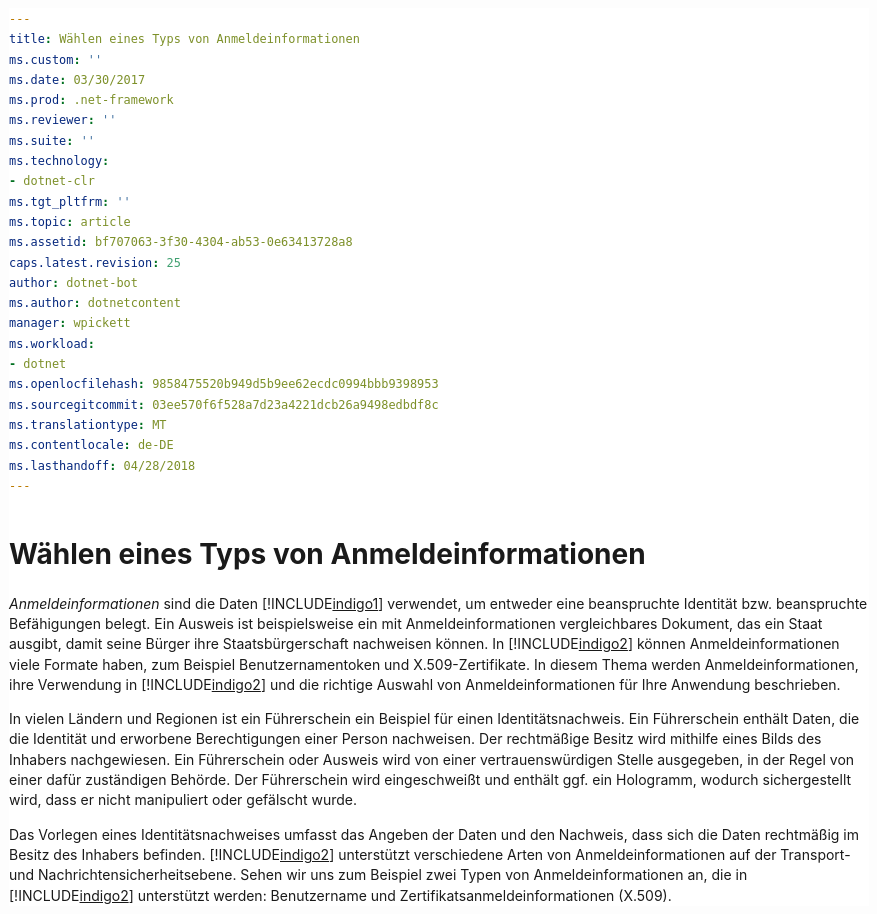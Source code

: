 ```yaml
---
title: Wählen eines Typs von Anmeldeinformationen
ms.custom: ''
ms.date: 03/30/2017
ms.prod: .net-framework
ms.reviewer: ''
ms.suite: ''
ms.technology:
- dotnet-clr
ms.tgt_pltfrm: ''
ms.topic: article
ms.assetid: bf707063-3f30-4304-ab53-0e63413728a8
caps.latest.revision: 25
author: dotnet-bot
ms.author: dotnetcontent
manager: wpickett
ms.workload:
- dotnet
ms.openlocfilehash: 9858475520b949d5b9ee62ecdc0994bbb9398953
ms.sourcegitcommit: 03ee570f6f528a7d23a4221dcb26a9498edbdf8c
ms.translationtype: MT
ms.contentlocale: de-DE
ms.lasthandoff: 04/28/2018
---
```

# <a name="selecting-a-credential-type"></a>Wählen eines Typs von Anmeldeinformationen
*Anmeldeinformationen* sind die Daten [!INCLUDE[indigo1](../../../../includes/indigo1-md.md)] verwendet, um entweder eine beanspruchte Identität bzw. beanspruchte Befähigungen belegt. Ein Ausweis ist beispielsweise ein mit Anmeldeinformationen vergleichbares Dokument, das ein Staat ausgibt, damit seine Bürger ihre Staatsbürgerschaft nachweisen können. In [!INCLUDE[indigo2](../../../../includes/indigo2-md.md)] können Anmeldeinformationen viele Formate haben, zum Beispiel Benutzernamentoken und X.509-Zertifikate. In diesem Thema werden Anmeldeinformationen, ihre Verwendung in [!INCLUDE[indigo2](../../../../includes/indigo2-md.md)] und die richtige Auswahl von Anmeldeinformationen für Ihre Anwendung beschrieben.  
  
 In vielen Ländern und Regionen ist ein Führerschein ein Beispiel für einen Identitätsnachweis. Ein Führerschein enthält Daten, die die Identität und erworbene Berechtigungen einer Person nachweisen. Der rechtmäßige Besitz wird mithilfe eines Bilds des Inhabers nachgewiesen. Ein Führerschein oder Ausweis wird von einer vertrauenswürdigen Stelle ausgegeben, in der Regel von einer dafür zuständigen Behörde. Der Führerschein wird eingeschweißt und enthält ggf. ein Hologramm, wodurch sichergestellt wird, dass er nicht manipuliert oder gefälscht wurde.  
  
 Das Vorlegen eines Identitätsnachweises umfasst das Angeben der Daten und den Nachweis, dass sich die Daten rechtmäßig im Besitz des Inhabers befinden. [!INCLUDE[indigo2](../../../../includes/indigo2-md.md)] unterstützt verschiedene Arten von Anmeldeinformationen auf der Transport- und Nachrichtensicherheitsebene. Sehen wir uns zum Beispiel zwei Typen von Anmeldeinformationen an, die in [!INCLUDE[indigo2](../../../../includes/indigo2-md.md)] unterstützt werden: Benutzername und Zertifikatsanmeldeinformationen (X.509).  
  